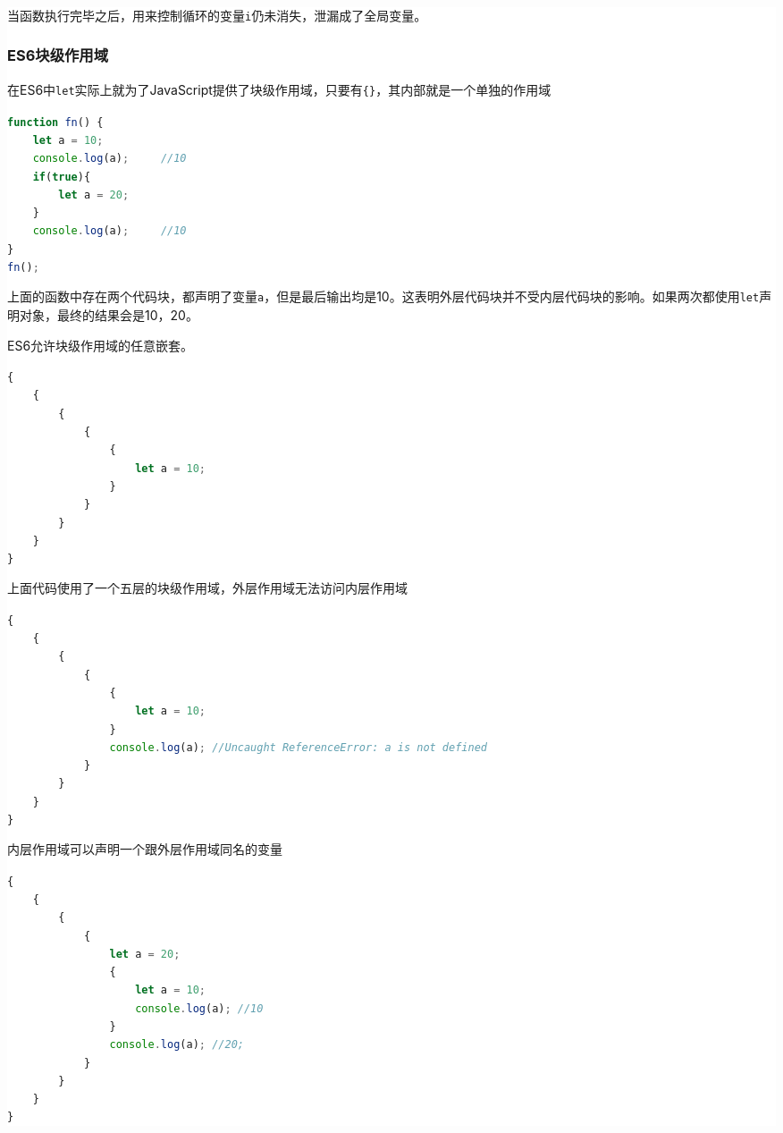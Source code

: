 当函数执行完毕之后，用来控制循环的变量`i`仍未消失，泄漏成了全局变量。

### ES6块级作用域

在ES6中`let`实际上就为了JavaScript提供了块级作用域，只要有`{}`，其内部就是一个单独的作用域

```js
function fn() {
	let a = 10;
	console.log(a);		//10
	if(true){
		let a = 20;
	}
	console.log(a);		//10
}
fn();
```

上面的函数中存在两个代码块，都声明了变量`a`，但是最后输出均是10。这表明外层代码块并不受内层代码块的影响。如果两次都使用`let`声明对象，最终的结果会是10，20。

ES6允许块级作用域的任意嵌套。

```js
{
	{
		{
			{
				{
					let a = 10;
				}
			}
		}
	}
}
```
上面代码使用了一个五层的块级作用域，外层作用域无法访问内层作用域

```js
{
	{
		{
			{
				{
					let a = 10;
				}
				console.log(a); //Uncaught ReferenceError: a is not defined
			}
		}
	}
}
```

内层作用域可以声明一个跟外层作用域同名的变量
```js
{
	{
		{
			{
				let a = 20;
				{
					let a = 10;
					console.log(a);	//10
				}
				console.log(a); //20;
			}
		}
	}
}
```